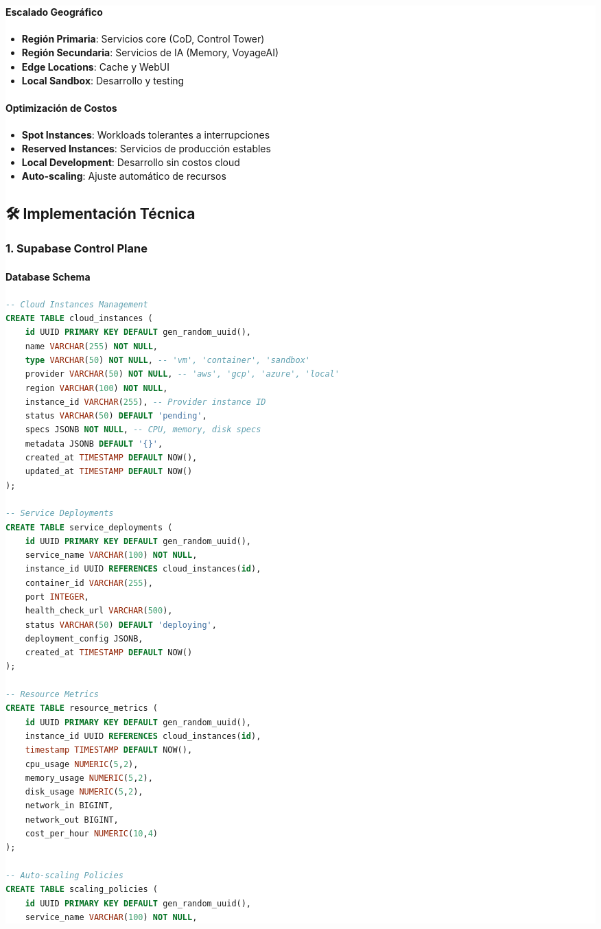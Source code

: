 #### **Escalado Geográfico**
- **Región Primaria**: Servicios core (CoD, Control Tower)
- **Región Secundaria**: Servicios de IA (Memory, VoyageAI)
- **Edge Locations**: Cache y WebUI
- **Local Sandbox**: Desarrollo y testing

#### **Optimización de Costos**
- **Spot Instances**: Workloads tolerantes a interrupciones
- **Reserved Instances**: Servicios de producción estables
- **Local Development**: Desarrollo sin costos cloud
- **Auto-scaling**: Ajuste automático de recursos

## 🛠️ Implementación Técnica

### **1. Supabase Control Plane**

#### **Database Schema**
```sql
-- Cloud Instances Management
CREATE TABLE cloud_instances (
    id UUID PRIMARY KEY DEFAULT gen_random_uuid(),
    name VARCHAR(255) NOT NULL,
    type VARCHAR(50) NOT NULL, -- 'vm', 'container', 'sandbox'
    provider VARCHAR(50) NOT NULL, -- 'aws', 'gcp', 'azure', 'local'
    region VARCHAR(100) NOT NULL,
    instance_id VARCHAR(255), -- Provider instance ID
    status VARCHAR(50) DEFAULT 'pending',
    specs JSONB NOT NULL, -- CPU, memory, disk specs
    metadata JSONB DEFAULT '{}',
    created_at TIMESTAMP DEFAULT NOW(),
    updated_at TIMESTAMP DEFAULT NOW()
);

-- Service Deployments
CREATE TABLE service_deployments (
    id UUID PRIMARY KEY DEFAULT gen_random_uuid(),
    service_name VARCHAR(100) NOT NULL,
    instance_id UUID REFERENCES cloud_instances(id),
    container_id VARCHAR(255),
    port INTEGER,
    health_check_url VARCHAR(500),
    status VARCHAR(50) DEFAULT 'deploying',
    deployment_config JSONB,
    created_at TIMESTAMP DEFAULT NOW()
);

-- Resource Metrics
CREATE TABLE resource_metrics (
    id UUID PRIMARY KEY DEFAULT gen_random_uuid(),
    instance_id UUID REFERENCES cloud_instances(id),
    timestamp TIMESTAMP DEFAULT NOW(),
    cpu_usage NUMERIC(5,2),
    memory_usage NUMERIC(5,2),
    disk_usage NUMERIC(5,2),
    network_in BIGINT,
    network_out BIGINT,
    cost_per_hour NUMERIC(10,4)
);

-- Auto-scaling Policies
CREATE TABLE scaling_policies (
    id UUID PRIMARY KEY DEFAULT gen_random_uuid(),
    service_name VARCHAR(100) NOT NULL,
```